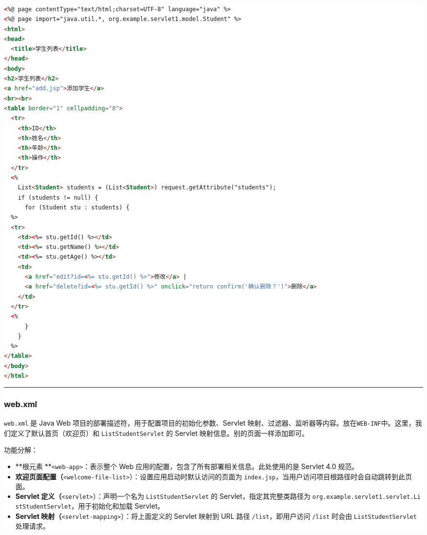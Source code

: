 
```html
<%@ page contentType="text/html;charset=UTF-8" language="java" %>
<%@ page import="java.util.*, org.example.servlet1.model.Student" %>
<html>
<head>
  <title>学生列表</title>
</head>
<body>
<h2>学生列表</h2>
<a href="add.jsp">添加学生</a>
<br><br>
<table border="1" cellpadding="8">
  <tr>
    <th>ID</th>
    <th>姓名</th>
    <th>年龄</th>
    <th>操作</th>
  </tr>
  <%
    List<Student> students = (List<Student>) request.getAttribute("students");
    if (students != null) {
      for (Student stu : students) {
  %>
  <tr>
    <td><%= stu.getId() %></td>
    <td><%= stu.getName() %></td>
    <td><%= stu.getAge() %></td>
    <td>
      <a href="edit?id=<%= stu.getId() %>">修改</a> |
      <a href="delete?id=<%= stu.getId() %>" onclick="return confirm('确认删除？')">删除</a>
    </td>
  </tr>
  <%
      }
    }
  %>
</table>
</body>
</html>

```

---

### web.xml
`web.xml` 是 Java Web 项目的部署描述符，用于配置项目的初始化参数、Servlet 映射、过滤器、监听器等内容。放在`WEB-INF`中。这里，我们定义了默认首页（欢迎页）和 `ListStudentServlet` 的 Servlet 映射信息。别的页面一样添加即可。

功能分解：

+ **根元素 **`<web-app>`：表示整个 Web 应用的配置，包含了所有部署相关信息。此处使用的是 Servlet 4.0 规范。
+ **欢迎页面配置（**`<welcome-file-list>`）：设置应用启动时默认访问的页面为 `index.jsp`，当用户访问项目根路径时会自动跳转到此页面。
+ **Servlet 定义（**`<servlet>`）：声明一个名为 `ListStudentServlet` 的 Servlet，指定其完整类路径为 `org.example.servlet1.servlet.ListStudentServlet`，用于初始化和加载 Servlet。
+ **Servlet 映射（**`<servlet-mapping>`）：将上面定义的 Servlet 映射到 URL 路径 `/list`，即用户访问 `/list` 时会由 `ListStudentServlet` 处理请求。
